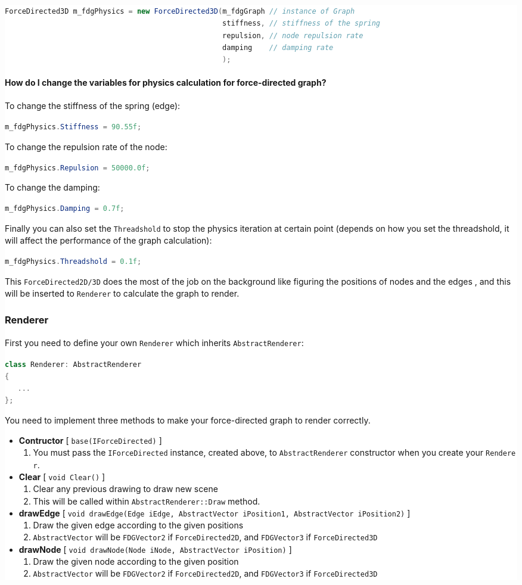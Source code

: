 ```c#
ForceDirected3D m_fdgPhysics = new ForceDirected3D(m_fdgGraph // instance of Graph
                                                   stiffness, // stiffness of the spring
                                                   repulsion, // node repulsion rate
                                                   damping    // damping rate 
                                                   );   
```

#### How do I change the variables for physics calculation for force-directed graph? ####
To change the stiffness of the spring (edge):  

```c#
m_fdgPhysics.Stiffness = 90.55f;
```

To change the repulsion rate of the node:  

```c#
m_fdgPhysics.Repulsion = 50000.0f;
```

To change the damping:  

```c#
m_fdgPhysics.Damping = 0.7f;
```

Finally you can also set the `Threadshold` to stop the physics iteration at certain point (depends on how you set the threadshold, it will affect the performance of the graph calculation):  

```c#
m_fdgPhysics.Threadshold = 0.1f;
```

This `ForceDirected2D/3D` does the most of the job on the background like figuring the positions of nodes and the edges , and this will be inserted to `Renderer` to calculate the graph to render.  

### Renderer ###

First you need to define your own `Renderer` which inherits `AbstractRenderer`:  

```c#
class Renderer: AbstractRenderer
{
   ...
};
```

You need to implement three methods to make your force-directed graph to render correctly.  

* **Contructor** [ `base(IForceDirected)` ]
  1. You must pass the `IForceDirected` instance, created above, to `AbstractRenderer` constructor when you create your `Renderer`.
* **Clear** [ `void Clear()` ]
  1. Clear any previous drawing to draw new scene
  2. This will be called within `AbstractRenderer::Draw` method.
* **drawEdge** [ `void drawEdge(Edge iEdge, AbstractVector iPosition1, AbstractVector iPosition2)` ]
  1. Draw the given edge according to the given positions
  2. `AbstractVector` will be `FDGVector2` if `ForceDirected2D`, and `FDGVector3` if `ForceDirected3D`
* **drawNode** [ `void drawNode(Node iNode, AbstractVector iPosition)` ]
  1. Draw the given node according to the given position
  2. `AbstractVector` will be `FDGVector2` if `ForceDirected2D`, and `FDGVector3` if `ForceDirected3D`


[gratipay-image]: https://img.shields.io/gratipay/juhgiyo.svg?style=flat
[gratipay-url]: https://gratipay.com/juhgiyo/